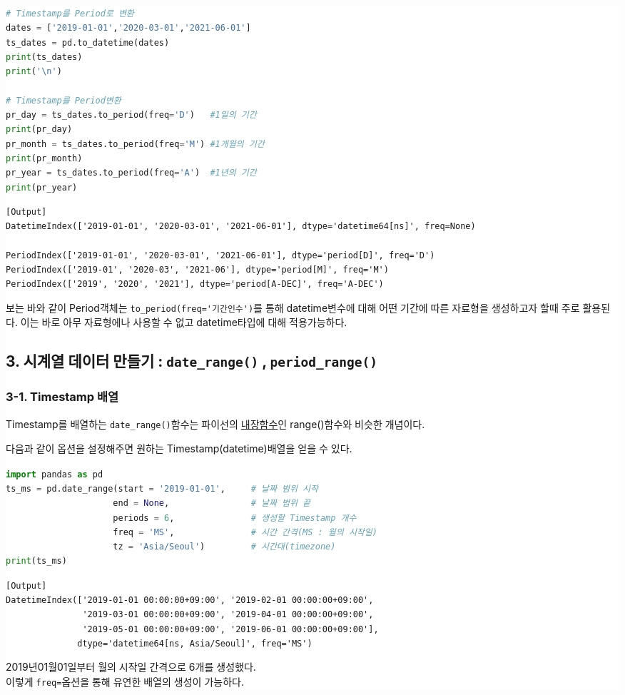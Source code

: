 ```python
# Timestamp를 Period로 변환
dates = ['2019-01-01','2020-03-01','2021-06-01']
ts_dates = pd.to_datetime(dates)
print(ts_dates)
print('\n')

# Timestamp를 Period변환
pr_day = ts_dates.to_period(freq='D')   #1일의 기간
print(pr_day)
pr_month = ts_dates.to_period(freq='M') #1개월의 기간
print(pr_month)
pr_year = ts_dates.to_period(freq='A')  #1년의 기간
print(pr_year)
```
	[Output]
    DatetimeIndex(['2019-01-01', '2020-03-01', '2021-06-01'], dtype='datetime64[ns]', freq=None)
    
    PeriodIndex(['2019-01-01', '2020-03-01', '2021-06-01'], dtype='period[D]', freq='D')
    PeriodIndex(['2019-01', '2020-03', '2021-06'], dtype='period[M]', freq='M')
    PeriodIndex(['2019', '2020', '2021'], dtype='period[A-DEC]', freq='A-DEC')
    
보는 바와 같이 Period객체는 `to_period(freq='기간인수')`를 통해 datetime변수에 대해 어떤 기간에 따른 자료형을 생성하고자 할때 주로 활용된다. 이는 바로 아무 자료형에나 사용할 수 없고 datetime타입에 대해 적용가능하다.  



## 3. 시계열 데이터 만들기 : `date_range()` , `period_range()`

### 3-1. Timestamp 배열  

Timestamp를 배열하는 `date_range()`함수는 파이선의 [내장함수](https://yganalyst.github.io/study/Py_study16/)인 range()함수와 비슷한 개념이다.  


다음과 같이 옵션을 설정해주면 원하는 Timestamp(datetime)배열을 얻을 수 있다.  

```python
import pandas as pd
ts_ms = pd.date_range(start = '2019-01-01',     # 날짜 범위 시작
                     end = None,                # 날짜 범위 끝
                     periods = 6,               # 생성할 Timestamp 개수
                     freq = 'MS',               # 시간 간격(MS : 월의 시작일)
                     tz = 'Asia/Seoul')         # 시간대(timezone)
print(ts_ms)
```
	[Output]
    DatetimeIndex(['2019-01-01 00:00:00+09:00', '2019-02-01 00:00:00+09:00',
                   '2019-03-01 00:00:00+09:00', '2019-04-01 00:00:00+09:00',
                   '2019-05-01 00:00:00+09:00', '2019-06-01 00:00:00+09:00'],
                  dtype='datetime64[ns, Asia/Seoul]', freq='MS')
    
2019년01월01일부터 월의 시작일 간격으로 6개를 생성했다.  
이렇게 `freq=`옵션을 통해 유연한 배열의 생성이 가능하다.  
